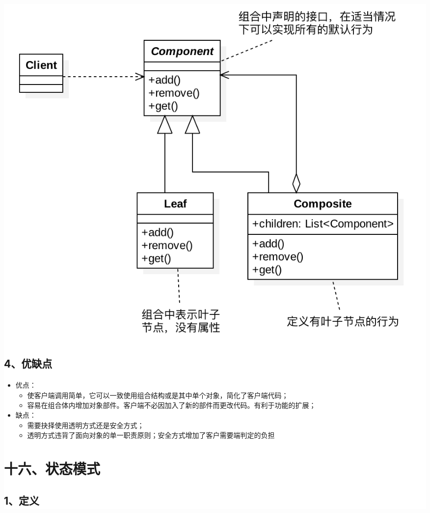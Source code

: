 ![](uml/组合模式类图.png)

## 4、优缺点

- 优点：
    - 使客户端调用简单，它可以一致使用组合结构或是其中单个对象，简化了客户端代码；
    - 容易在组合体内增加对象部件。客户端不必因加入了新的部件而更改代码。有利于功能的扩展；
- 缺点：
    - 需要抉择使用透明方式还是安全方式；
    - 透明方式违背了面向对象的单一职责原则；安全方式增加了客户需要端判定的负担

# 十六、状态模式

## 1、定义
